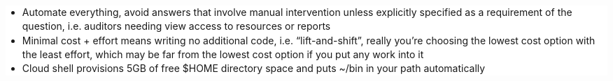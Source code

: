 - Automate everything, avoid answers that involve manual intervention unless explicitly specified as a requirement of the question, i.e. auditors needing view access to resources or reports
- Minimal cost + effort means writing no additional code, i.e. “lift-and-shift”, really you’re choosing the lowest cost option with the least effort, which may be far from the lowest cost option if you put any work into it
- Cloud shell provisions 5GB of free $HOME directory space and puts ~/bin in your path automatically
